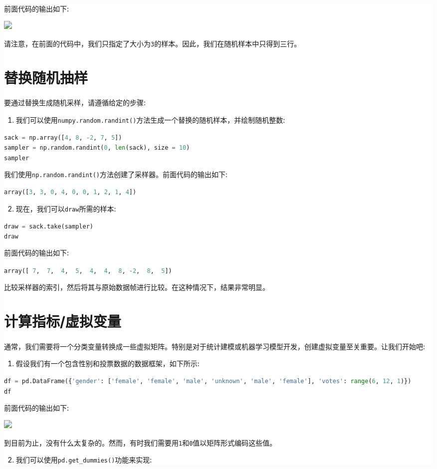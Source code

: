 前面代码的输出如下:

![](assets/d59edbca-b66e-4f95-89bf-cd3f0d54a52f.png)

请注意，在前面的代码中，我们只指定了大小为`3`的样本。因此，我们在随机样本中只得到三行。

# 替换随机抽样

要通过替换生成随机采样，请遵循给定的步骤:

1.  我们可以使用`numpy.random.randint()`方法生成一个替换的随机样本，并绘制随机整数:

```py
sack = np.array([4, 8, -2, 7, 5])
sampler = np.random.randint(0, len(sack), size = 10)
sampler
```

我们使用`np.random.randint()`方法创建了采样器。前面代码的输出如下:

```py
array([3, 3, 0, 4, 0, 0, 1, 2, 1, 4])
```

2.  现在，我们可以`draw`所需的样本:

```py
draw = sack.take(sampler)
draw
```

前面代码的输出如下:

```py
array([ 7,  7,  4,  5,  4,  4,  8, -2,  8,  5])
```

比较采样器的索引，然后将其与原始数据帧进行比较。在这种情况下，结果非常明显。

# 计算指标/虚拟变量

通常，我们需要将一个分类变量转换成一些虚拟矩阵。特别是对于统计建模或机器学习模型开发，创建虚拟变量至关重要。让我们开始吧:

1.  假设我们有一个包含性别和投票数据的数据框架，如下所示:

```py
df = pd.DataFrame({'gender': ['female', 'female', 'male', 'unknown', 'male', 'female'], 'votes': range(6, 12, 1)})
df
```

前面代码的输出如下:

![](assets/0f3253b4-ba9d-4ee5-8894-b16fd289fc66.png)

到目前为止，没有什么太复杂的。然而，有时我们需要用`1`和`0`值以矩阵形式编码这些值。

2.  我们可以使用`pd.get_dummies()`功能来实现:
